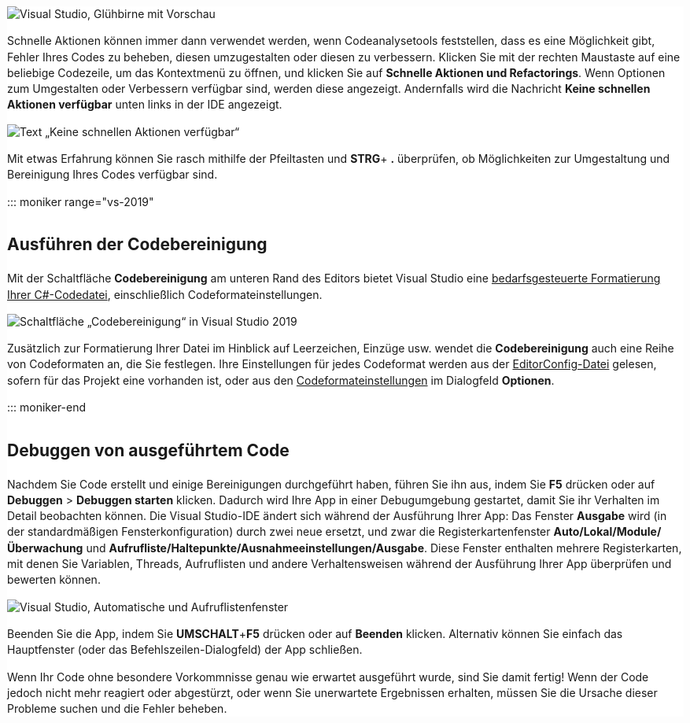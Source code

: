 ![Visual Studio, Glühbirne mit Vorschau](../ide/media/quick-actions-options.png)

Schnelle Aktionen können immer dann verwendet werden, wenn Codeanalysetools feststellen, dass es eine Möglichkeit gibt, Fehler Ihres Codes zu beheben, diesen umzugestalten oder diesen zu verbessern. Klicken Sie mit der rechten Maustaste auf eine beliebige Codezeile, um das Kontextmenü zu öffnen, und klicken Sie auf **Schnelle Aktionen und Refactorings**. Wenn Optionen zum Umgestalten oder Verbessern verfügbar sind, werden diese angezeigt. Andernfalls wird die Nachricht **Keine schnellen Aktionen verfügbar** unten links in der IDE angezeigt.

![Text „Keine schnellen Aktionen verfügbar“](../ide/media/vs_ide_gs_debug_light_bulb_no_options.png)

Mit etwas Erfahrung können Sie rasch mithilfe der Pfeiltasten und **STRG**+ **.** überprüfen, ob Möglichkeiten zur Umgestaltung und Bereinigung Ihres Codes verfügbar sind.

::: moniker range="vs-2019"

## <a name="run-code-cleanup"></a>Ausführen der Codebereinigung

Mit der Schaltfläche **Codebereinigung** am unteren Rand des Editors bietet Visual Studio eine [bedarfsgesteuerte Formatierung Ihrer C#-Codedatei](code-styles-and-code-cleanup.md#apply-code-styles), einschließlich Codeformateinstellungen.

![Schaltfläche „Codebereinigung“ in Visual Studio 2019](media/execute-code-cleanup.png)

Zusätzlich zur Formatierung Ihrer Datei im Hinblick auf Leerzeichen, Einzüge usw. wendet die **Codebereinigung** auch eine Reihe von Codeformaten an, die Sie festlegen. Ihre Einstellungen für jedes Codeformat werden aus der [EditorConfig-Datei](code-styles-and-code-cleanup.md#code-styles-in-editorconfig-files) gelesen, sofern für das Projekt eine vorhanden ist, oder aus den [Codeformateinstellungen](code-styles-and-code-cleanup.md#code-styles-in-the-options-dialog-box) im Dialogfeld **Optionen**.

::: moniker-end

## <a name="debug-your-running-code"></a>Debuggen von ausgeführtem Code

Nachdem Sie Code erstellt und einige Bereinigungen durchgeführt haben, führen Sie ihn aus, indem Sie **F5** drücken oder auf **Debuggen** > **Debuggen starten** klicken. Dadurch wird Ihre App in einer Debugumgebung gestartet, damit Sie ihr Verhalten im Detail beobachten können. Die Visual Studio-IDE ändert sich während der Ausführung Ihrer App: Das Fenster **Ausgabe** wird (in der standardmäßigen Fensterkonfiguration) durch zwei neue ersetzt, und zwar die Registerkartenfenster **Auto/Lokal/Module/Überwachung** und **Aufrufliste/Haltepunkte/Ausnahmeeinstellungen/Ausgabe**. Diese Fenster enthalten mehrere Registerkarten, mit denen Sie Variablen, Threads, Aufruflisten und andere Verhaltensweisen während der Ausführung Ihrer App überprüfen und bewerten können.

![Visual Studio, Automatische und Aufruflistenfenster](../ide/media/vs_ide_gs_debug_autos_and_call_stack.png)

Beenden Sie die App, indem Sie **UMSCHALT**+**F5** drücken oder auf **Beenden**  klicken. Alternativ können Sie einfach das Hauptfenster (oder das Befehlszeilen-Dialogfeld) der App schließen.

Wenn Ihr Code ohne besondere Vorkommnisse genau wie erwartet ausgeführt wurde, sind Sie damit fertig! Wenn der Code jedoch nicht mehr reagiert oder abgestürzt, oder wenn Sie unerwartete Ergebnissen erhalten, müssen Sie die Ursache dieser Probleme suchen und die Fehler beheben.
